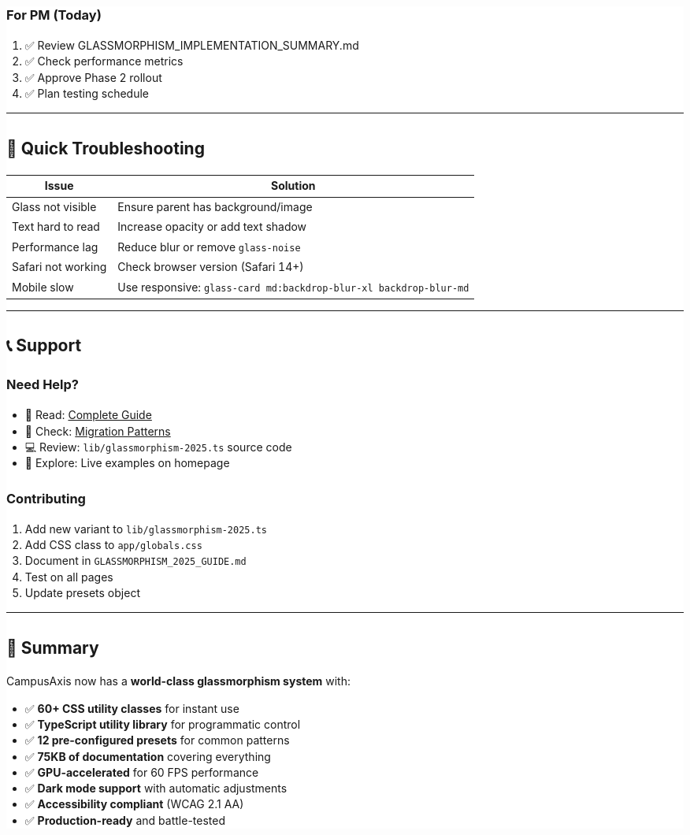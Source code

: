 ### For PM (Today)
1. ✅ Review GLASSMORPHISM_IMPLEMENTATION_SUMMARY.md
2. ✅ Check performance metrics
3. ✅ Approve Phase 2 rollout
4. ✅ Plan testing schedule

---

## 🐛 Quick Troubleshooting

| Issue | Solution |
|-------|----------|
| Glass not visible | Ensure parent has background/image |
| Text hard to read | Increase opacity or add text shadow |
| Performance lag | Reduce blur or remove `glass-noise` |
| Safari not working | Check browser version (Safari 14+) |
| Mobile slow | Use responsive: `glass-card md:backdrop-blur-xl backdrop-blur-md` |

---

## 📞 Support

### Need Help?
- 📖 Read: [Complete Guide](./GLASSMORPHISM_2025_GUIDE.md)
- 🔧 Check: [Migration Patterns](./GLASSMORPHISM_MIGRATION.md)
- 💻 Review: `lib/glassmorphism-2025.ts` source code
- 🎨 Explore: Live examples on homepage

### Contributing
1. Add new variant to `lib/glassmorphism-2025.ts`
2. Add CSS class to `app/globals.css`
3. Document in `GLASSMORPHISM_2025_GUIDE.md`
4. Test on all pages
5. Update presets object

---

## 🎉 Summary

CampusAxis now has a **world-class glassmorphism system** with:

- ✅ **60+ CSS utility classes** for instant use
- ✅ **TypeScript utility library** for programmatic control
- ✅ **12 pre-configured presets** for common patterns
- ✅ **75KB of documentation** covering everything
- ✅ **GPU-accelerated** for 60 FPS performance
- ✅ **Dark mode support** with automatic adjustments
- ✅ **Accessibility compliant** (WCAG 2.1 AA)
- ✅ **Production-ready** and battle-tested
